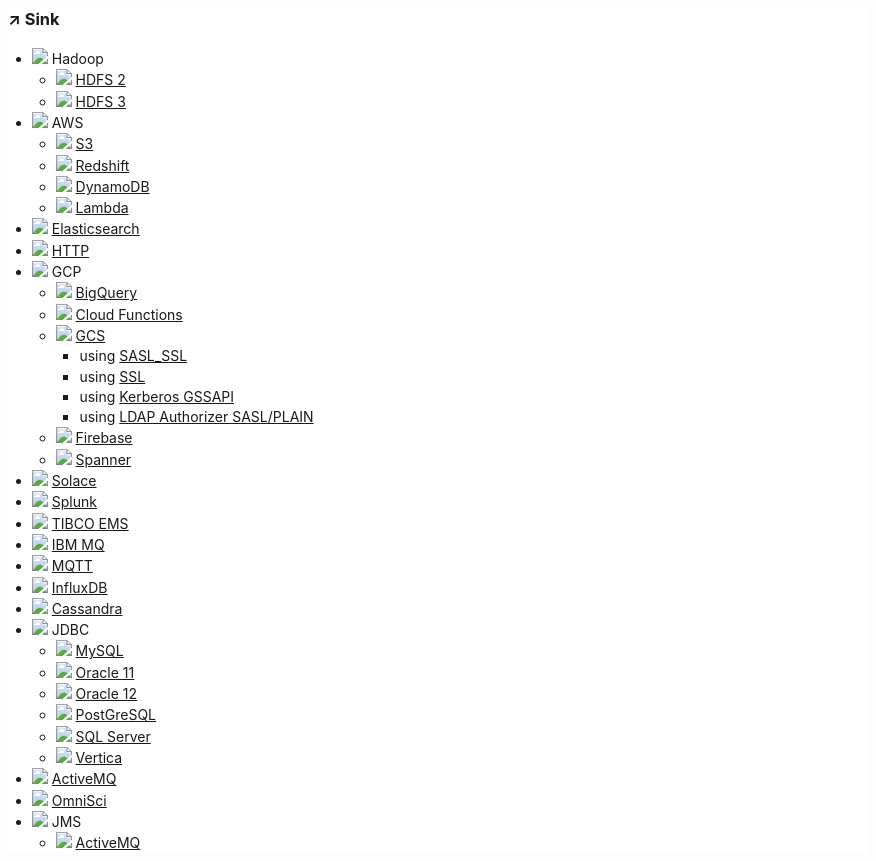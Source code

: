 ### ↗️ Sink

* <img src="https://mpng.pngfly.com/20190128/xso/kisspng-apache-hadoop-big-data-computer-software-data-scie-hadoop-and-tyrone-5c4f4554d98c79.8384600315486989648911.jpg" width="15"> Hadoop
    * <img src="https://cdn.worldvectorlogo.com/logos/hadoop.svg" width="15"> [HDFS 2](connect/connect-hdfs2-sink)
    * <img src="https://cdn.worldvectorlogo.com/logos/hadoop.svg" width="15"> [HDFS 3](connect/connect-hdfs3-sink)
* <img src="https://upload.wikimedia.org/wikipedia/commons/thumb/9/93/Amazon_Web_Services_Logo.svg/1200px-Amazon_Web_Services_Logo.svg.png" width="15"> AWS
    * <img src="https://cdn.worldvectorlogo.com/logos/aws-s3.svg" width="15"> [S3](connect/connect-aws-s3-sink)
    * <img src="https://cdn.worldvectorlogo.com/logos/aws-redshift-logo.svg" width="15"> [Redshift](connect/connect-aws-redshift-sink)
    * <img src="https://cdn.worldvectorlogo.com/logos/aws-dynamodb.svg" width="15"> [DynamoDB](connect/connect-aws-dynamodb-sink)
    * <img src="https://cdn.worldvectorlogo.com/logos/aws-lambda.svg" width="15"> [Lambda](connect/connect-aws-lambda-sink)
* <img src="https://cdn.shortpixel.ai/client/q_lossless,ret_img,w_600/https://spiraldatagroup.com.au/wp-content/uploads/2019/04/elastic-elasticsearch-logo-png-transparent-600x600.png" width="15"> [Elasticsearch](connect/connect-elasticsearch-sink)
* <img src="https://upload.wikimedia.org/wikipedia/commons/thumb/5/5b/HTTP_logo.svg/440px-HTTP_logo.svg.png" width="15"> [HTTP](connect/connect-http-sink)
* <img src="https://clipartart.com/images/gcp-logo-clipart-6.png" width="15"> GCP
    * <img src="https://upload.wikimedia.org/wikipedia/commons/thumb/8/89/Google-BigQuery-Logo.svg/1200px-Google-BigQuery-Logo.svg.png" width="15"> [BigQuery](connect/connect-gcp-bigquery-sink)
    * <img src="https://img.stackshare.io/service/6672/google-cloud-functions.png" width="15"> [Cloud Functions](connect/connect-gcp-cloud-functions-sink)
    * <img src="https://miro.medium.com/max/256/1*lcRm2muyWDct3FW2drmptA.png" width="15"> [GCS](connect/connect-gcp-gcs-sink)
        * using [SASL_SSL](connect/connect-gcp-gcs-sink/README.md#with-sasl-ssl-authentication)
        * using [SSL](connect/connect-gcp-gcs-sink/README.md#with-ssl-authentication)
        * using [Kerberos GSSAPI](connect/connect-gcp-gcs-sink/README.md#with-kerberos-gssapi-authentication)
        * using [LDAP Authorizer SASL/PLAIN](connect/connect-gcp-gcs-sink/README.md#with-ldap-authorizer-with-saslplain)
    * <img src="https://cdn.worldvectorlogo.com/logos/firebase-1.svg" width="15"> [Firebase](connect/connect-gcp-firebase-sink)
    * <img src="https://upload.wikimedia.org/wikipedia/commons/thumb/8/84/Cloud-Spanner-Logo.svg/1200px-Cloud-Spanner-Logo.svg.png" width="15"> [Spanner](connect/connect-gcp-spanner-sink)
* <img src="https://pbs.twimg.com/profile_images/999017305869697024/eHwBaQtB_400x400.jpg" width="15"> [Solace](connect/connect-solace-sink)
* <img src="http://www.pharmajournalist.com/wp-content/uploads/2017/11/splunk-logo.jpg" width="15"> [Splunk](connect/connect-splunk-sink)
* <img src="https://media.glassdoor.com/sql/6280/tibco-software-squarelogo-1432805681756.png" width="15"> [TIBCO EMS](connect/connect-tibco-sink)
* <img src="https://developer.ibm.com/messaging/wp-content/uploads/sites/18/2017/09/IBM-MQ-Sticker-300x260.png" width="15"> [IBM MQ](connect/connect-ibm-mq-sink)
* <img src="https://avatars1.githubusercontent.com/u/1544528?s=400&v=4" width="15"> [MQTT](connect/connect-mqtt-sink)
* <img src="https://influxdata.github.io/branding/img/downloads/influxdata-logo--symbol--pool.svg" width="15"> [InfluxDB](connect/connect-influxdb-sink)
* <img src="https://upload.wikimedia.org/wikipedia/commons/thumb/5/5e/Cassandra_logo.svg/1280px-Cassandra_logo.svg.png" width="15"> [Cassandra](connect/connect-cassandra-sink)
* <img src="https://opendistro.github.io/for-elasticsearch/assets/media/icons/javajdbc.png" width="15"> JDBC
    * <img src="https://banner2.cleanpng.com/20180803/abq/kisspng-mysql-cluster-database-management-system-专-题-咖-啡-与-代-码-5b640d8b2a2e53.6067051415332837231728.jpg" width="15"> [MySQL](connect/connect-jdbc-mysql-sink)
    * <img src="https://www.stickee.co.uk/wp-content/uploads/2016/11/oracle-logo.jpg" width="15"> [Oracle 11](connect/connect-jdbc-oracle11-sink)
    * <img src="https://www.stickee.co.uk/wp-content/uploads/2016/11/oracle-logo.jpg" width="15"> [Oracle 12](connect/connect-jdbc-oracle12-sink)
    * <img src="https://upload.wikimedia.org/wikipedia/commons/thumb/2/29/Postgresql_elephant.svg/1080px-Postgresql_elephant.svg.png" width="15"> [PostGreSQL](connect/connect-jdbc-postgresql-sink)
    * <img src="https://www.netclipart.com/pp/m/39-396469_sql-server-logo-png.png" width="15"> [SQL Server](connect/connect-jdbc-sqlserver-sink)
    * <img src="https://s3.amazonaws.com/awsmp-logos/vertica600x400.png" width="15"> [Vertica](connect/connect-jdbc-vertica-sink)
* <img src="https://img.stackshare.io/service/1062/vlz__1_.png" width="15"> [ActiveMQ](connect/connect-active-mq-sink)
* <img src="https://res-2.cloudinary.com/crunchbase-production/image/upload/c_lpad,h_256,w_256,f_auto,q_auto:eco/esdppsq3l6aqw0jdkpv3" width="15"> [OmniSci](connect/connect-omnisci-sink)
* <img src="http://logodesignfx.com/wp-content/uploads/2019/04/jms-logo-1.png" width="15"> JMS
    * <img src="https://img.stackshare.io/service/1062/vlz__1_.png" width="15"> [ActiveMQ](connect/connect-jms-active-mq-sink)